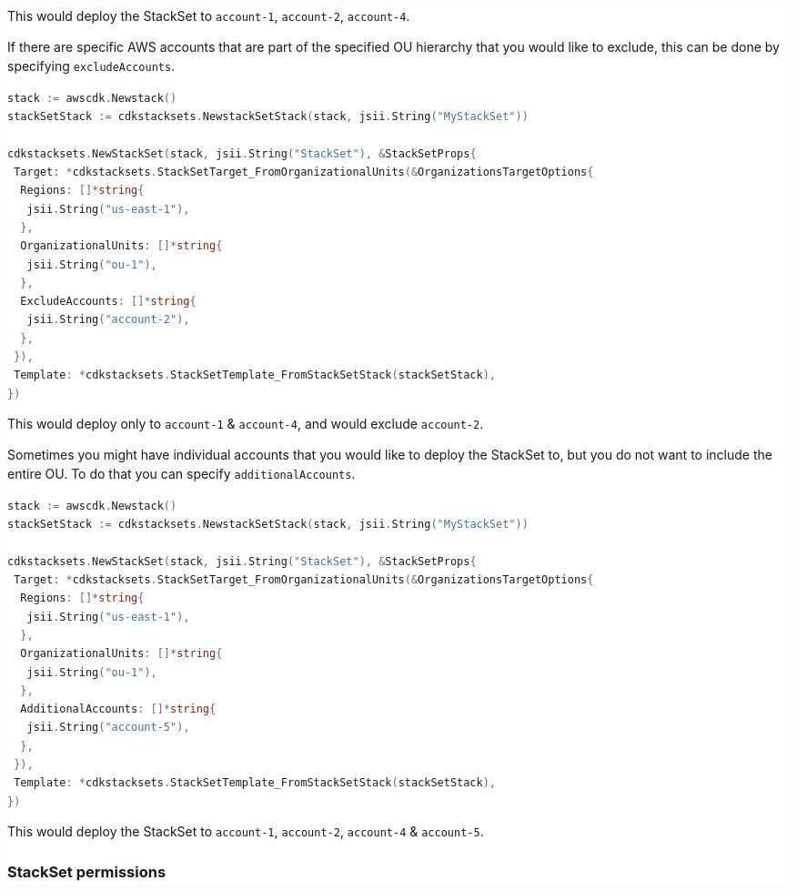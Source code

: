 ```go
```

This would deploy the StackSet to `account-1`, `account-2`, `account-4`.

If there are specific AWS accounts that are part of the specified OU hierarchy that you would like
to exclude, this can be done by specifying `excludeAccounts`.

```go
stack := awscdk.Newstack()
stackSetStack := cdkstacksets.NewstackSetStack(stack, jsii.String("MyStackSet"))

cdkstacksets.NewStackSet(stack, jsii.String("StackSet"), &StackSetProps{
 Target: *cdkstacksets.StackSetTarget_FromOrganizationalUnits(&OrganizationsTargetOptions{
  Regions: []*string{
   jsii.String("us-east-1"),
  },
  OrganizationalUnits: []*string{
   jsii.String("ou-1"),
  },
  ExcludeAccounts: []*string{
   jsii.String("account-2"),
  },
 }),
 Template: *cdkstacksets.StackSetTemplate_FromStackSetStack(stackSetStack),
})
```

This would deploy only to `account-1` & `account-4`, and would exclude `account-2`.

Sometimes you might have individual accounts that you would like to deploy the StackSet to, but
you do not want to include the entire OU. To do that you can specify `additionalAccounts`.

```go
stack := awscdk.Newstack()
stackSetStack := cdkstacksets.NewstackSetStack(stack, jsii.String("MyStackSet"))

cdkstacksets.NewStackSet(stack, jsii.String("StackSet"), &StackSetProps{
 Target: *cdkstacksets.StackSetTarget_FromOrganizationalUnits(&OrganizationsTargetOptions{
  Regions: []*string{
   jsii.String("us-east-1"),
  },
  OrganizationalUnits: []*string{
   jsii.String("ou-1"),
  },
  AdditionalAccounts: []*string{
   jsii.String("account-5"),
  },
 }),
 Template: *cdkstacksets.StackSetTemplate_FromStackSetStack(stackSetStack),
})
```

This would deploy the StackSet to `account-1`, `account-2`, `account-4` & `account-5`.

### StackSet permissions
